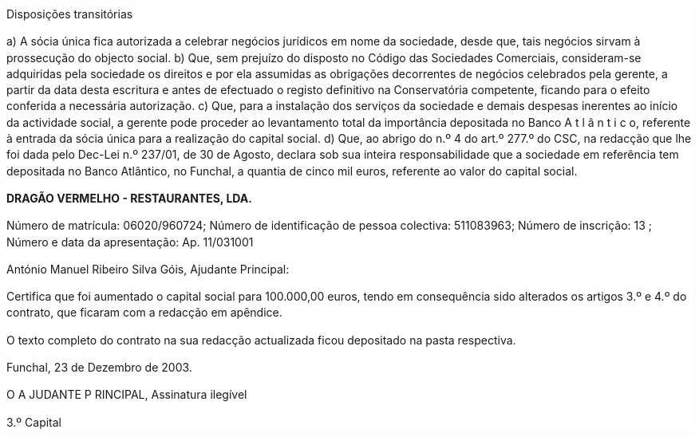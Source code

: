 
Disposições transitórias


a) A sócia única fica autorizada a celebrar negócios
jurídicos em nome da sociedade, desde que, tais
negócios sirvam à prossecução do objecto social.
b) Que, sem prejuízo do disposto no Código das
Sociedades Comerciais, consideram-se adquiridas
pela sociedade os direitos e por ela assumidas as
obrigações decorrentes de negócios celebrados pela
gerente, a partir da data desta escritura e antes de
efectuado o registo definitivo na Conservatória
competente, ficando para o efeito conferida a
necessária autorização.
c) Que, para a instalação dos serviços da sociedade e
demais despesas inerentes ao início da actividade
social, a gerente pode proceder ao levantamento total
da importância depositada no Banco A t l â n t i c o,
referente à entrada da sócia única para a realização
do capital social.
d) Que, ao abrigo do n.º 4 do art.º 277.º do CSC, na
redacção que lhe foi dada pelo Dec-Lei n.º 237/01, de 30
de Agosto, declara sob sua inteira responsabilidade que
a sociedade em referência tem depositada no Banco
Atlântico, no Funchal, a quantia de cinco mil euros,
referente ao valor do capital social.


**DRAGÃO VERMELHO - RESTAURANTES, LDA.**


Número de matrícula: 06020/960724;
Número de identificação de pessoa colectiva: 511083963;
Número de inscrição: 13 ;
Número e data da apresentação: Ap. 11/031001


António Manuel Ribeiro Silva Góis, Ajudante Principal:


Certifica que foi aumentado o capital social para
100.000,00 euros, tendo em consequência sido alterados os
artigos 3.º e 4.º do contrato, que ficaram com a redacção em
apêndice.


O texto completo do contrato na sua redacção actualizada
ficou depositado na pasta respectiva.


Funchal, 23 de Dezembro de 2003.


O A JUDANTE P RINCIPAL, Assinatura ilegível



3.º
Capital
